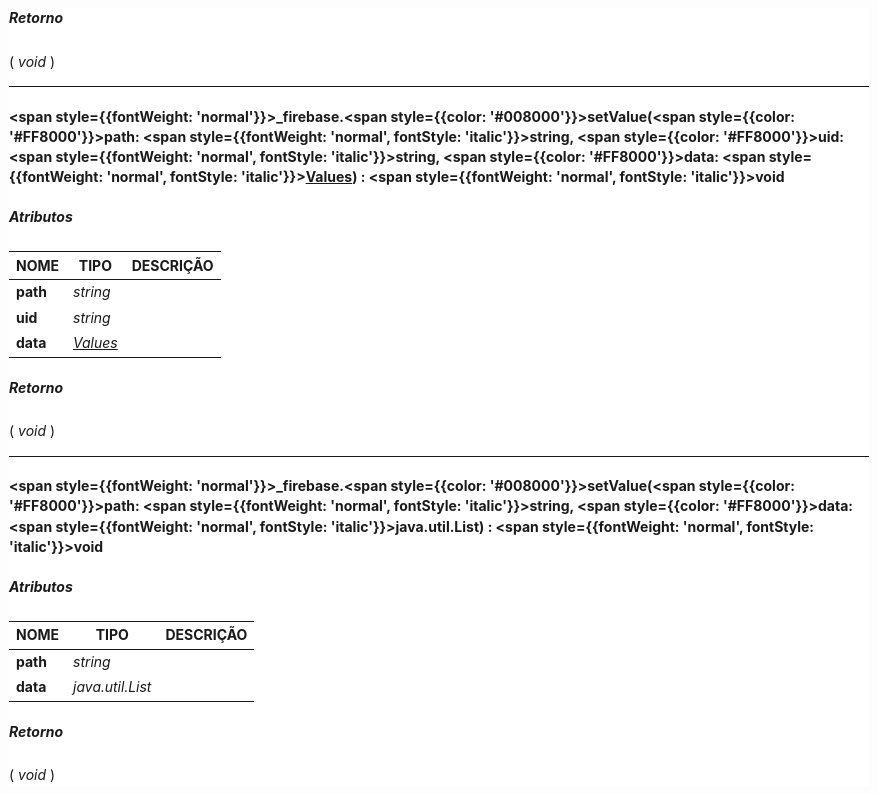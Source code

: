 ##### Retorno

( _void_ )


---

#### <span style={{fontWeight: 'normal'}}>_firebase</span>.<span style={{color: '#008000'}}>setValue</span>(<span style={{color: '#FF8000'}}>path</span>: <span style={{fontWeight: 'normal', fontStyle: 'italic'}}>string</span>, <span style={{color: '#FF8000'}}>uid</span>: <span style={{fontWeight: 'normal', fontStyle: 'italic'}}>string</span>, <span style={{color: '#FF8000'}}>data</span>: <span style={{fontWeight: 'normal', fontStyle: 'italic'}}>[Values](/docs/library/objects/Values)</span>) : <span style={{fontWeight: 'normal', fontStyle: 'italic'}}>void</span>
##### Atributos

| NOME | TIPO | DESCRIÇÃO |
|---|---|---|
| **path** | _string_ |   |
| **uid** | _string_ |   |
| **data** | _[Values](/docs/library/objects/Values)_ |   |

##### Retorno

( _void_ )


---

#### <span style={{fontWeight: 'normal'}}>_firebase</span>.<span style={{color: '#008000'}}>setValue</span>(<span style={{color: '#FF8000'}}>path</span>: <span style={{fontWeight: 'normal', fontStyle: 'italic'}}>string</span>, <span style={{color: '#FF8000'}}>data</span>: <span style={{fontWeight: 'normal', fontStyle: 'italic'}}>java.util.List</span>) : <span style={{fontWeight: 'normal', fontStyle: 'italic'}}>void</span>
##### Atributos

| NOME | TIPO | DESCRIÇÃO |
|---|---|---|
| **path** | _string_ |   |
| **data** | _java.util.List_ |   |

##### Retorno

( _void_ )
